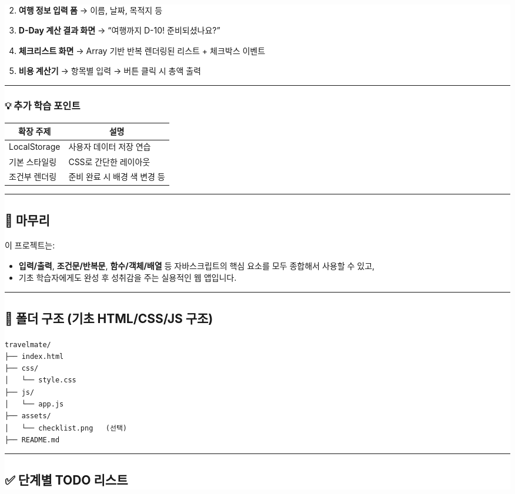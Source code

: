 2. **여행 정보 입력 폼**
   → 이름, 날짜, 목적지 등

3. **D-Day 계산 결과 화면**
   → “여행까지 D-10! 준비되셨나요?”

4. **체크리스트 화면**
   → Array 기반 반복 렌더링된 리스트 + 체크박스 이벤트

5. **비용 계산기**
   → 항목별 입력 → 버튼 클릭 시 총액 출력

---

### 💡 추가 학습 포인트

| 확장 주제        | 설명                |
| ------------ | ----------------- |
| LocalStorage | 사용자 데이터 저장 연습     |
| 기본 스타일링      | CSS로 간단한 레이아웃     |
| 조건부 렌더링      | 준비 완료 시 배경 색 변경 등 |

---

## 🧩 마무리

이 프로젝트는:

* **입력/출력**, **조건문/반복문**, **함수/객체/배열** 등 자바스크립트의 핵심 요소를 모두 종합해서 사용할 수 있고,
* 기초 학습자에게도 완성 후 성취감을 주는 실용적인 웹 앱입니다.


---

## 📁 폴더 구조 (기초 HTML/CSS/JS 구조)

```
travelmate/
├── index.html
├── css/
│   └── style.css
├── js/
│   └── app.js
├── assets/
│   └── checklist.png   (선택)
├── README.md
```

---

## ✅ 단계별 TODO 리스트
